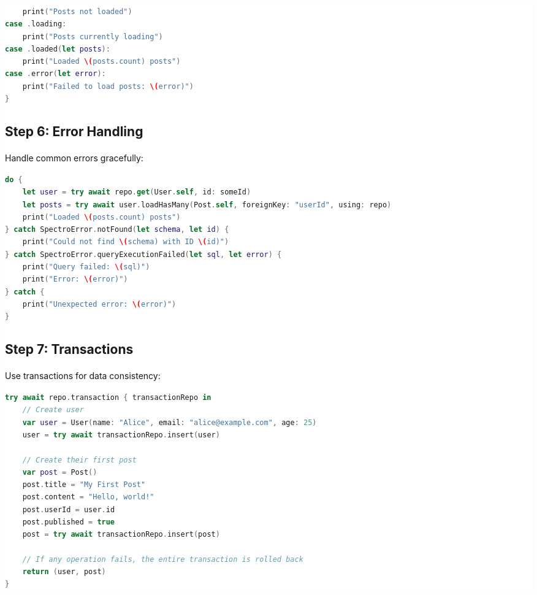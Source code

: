 ```swift
    print("Posts not loaded")
case .loading:
    print("Posts currently loading")
case .loaded(let posts):
    print("Loaded \(posts.count) posts")
case .error(let error):
    print("Failed to load posts: \(error)")
}
```

## Step 6: Error Handling

Handle common errors gracefully:

```swift
do {
    let user = try await repo.get(User.self, id: someId)
    let posts = try await user.loadHasMany(Post.self, foreignKey: "userId", using: repo)
    print("Loaded \(posts.count) posts")
} catch SpectroError.notFound(let schema, let id) {
    print("Could not find \(schema) with ID \(id)")
} catch SpectroError.queryExecutionFailed(let sql, let error) {
    print("Query failed: \(sql)")
    print("Error: \(error)")
} catch {
    print("Unexpected error: \(error)")
}
```

## Step 7: Transactions

Use transactions for data consistency:

```swift
try await repo.transaction { transactionRepo in
    // Create user
    var user = User(name: "Alice", email: "alice@example.com", age: 25)
    user = try await transactionRepo.insert(user)
    
    // Create their first post
    var post = Post()
    post.title = "My First Post"
    post.content = "Hello, world!"
    post.userId = user.id
    post.published = true
    post = try await transactionRepo.insert(post)
    
    // If any operation fails, the entire transaction is rolled back
    return (user, post)
}
```
